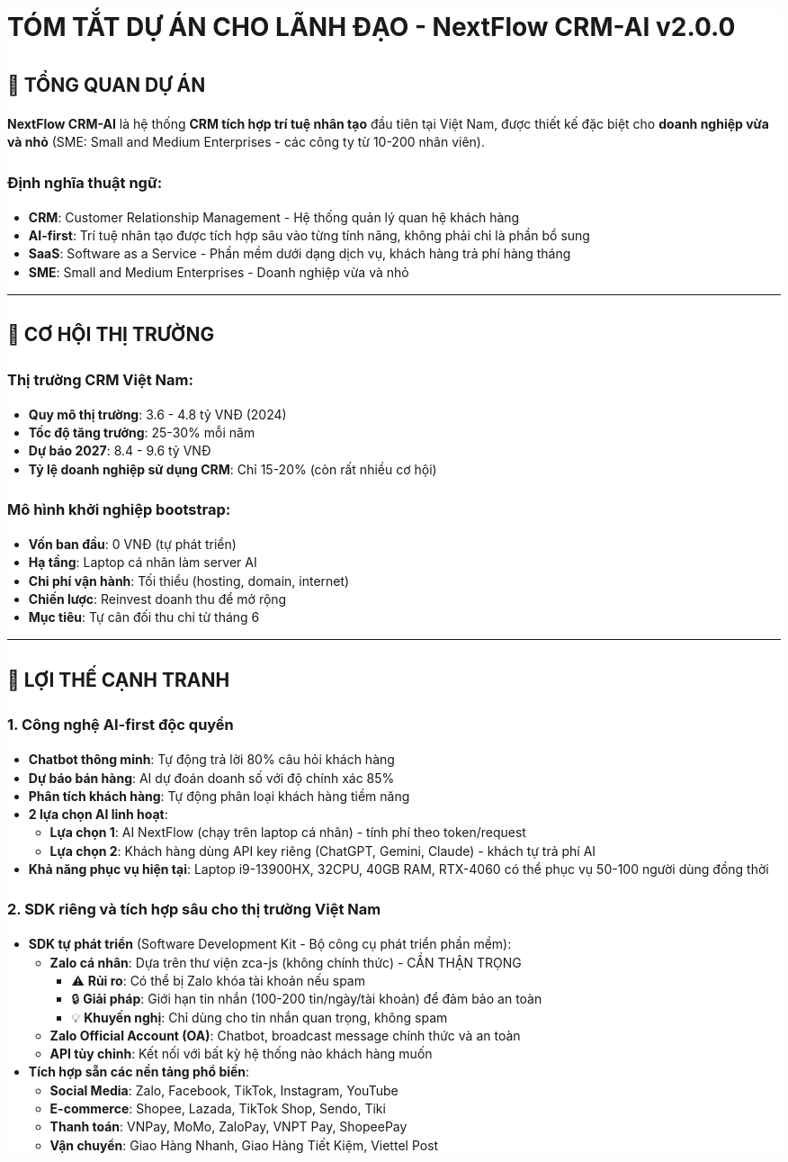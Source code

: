 # TÓM TẮT DỰ ÁN CHO LÃNH ĐẠO - NextFlow CRM-AI v2.0.0

## 🎯 **TỔNG QUAN DỰ ÁN**

**NextFlow CRM-AI** là hệ thống **CRM tích hợp trí tuệ nhân tạo** đầu tiên tại Việt Nam, được thiết kế đặc biệt cho **doanh nghiệp vừa và nhỏ** (SME: Small and Medium Enterprises - các công ty từ 10-200 nhân viên).

### **Định nghĩa thuật ngữ:**
- **CRM**: Customer Relationship Management - Hệ thống quản lý quan hệ khách hàng
- **AI-first**: Trí tuệ nhân tạo được tích hợp sâu vào từng tính năng, không phải chỉ là phần bổ sung
- **SaaS**: Software as a Service - Phần mềm dưới dạng dịch vụ, khách hàng trả phí hàng tháng
- **SME**: Small and Medium Enterprises - Doanh nghiệp vừa và nhỏ

---

## 🎯 **CƠ HỘI THỊ TRƯỜNG**

### **Thị trường CRM Việt Nam:**
- **Quy mô thị trường**: 3.6 - 4.8 tỷ VNĐ (2024)
- **Tốc độ tăng trưởng**: 25-30% mỗi năm
- **Dự báo 2027**: 8.4 - 9.6 tỷ VNĐ
- **Tỷ lệ doanh nghiệp sử dụng CRM**: Chỉ 15-20% (còn rất nhiều cơ hội)

### **Mô hình khởi nghiệp bootstrap:**
- **Vốn ban đầu**: 0 VNĐ (tự phát triển)
- **Hạ tầng**: Laptop cá nhân làm server AI
- **Chi phí vận hành**: Tối thiểu (hosting, domain, internet)
- **Chiến lược**: Reinvest doanh thu để mở rộng
- **Mục tiêu**: Tự cân đối thu chi từ tháng 6

---

## 🚀 **LỢI THẾ CẠNH TRANH**

### **1. Công nghệ AI-first độc quyền**
- **Chatbot thông minh**: Tự động trả lời 80% câu hỏi khách hàng
- **Dự báo bán hàng**: AI dự đoán doanh số với độ chính xác 85%
- **Phân tích khách hàng**: Tự động phân loại khách hàng tiềm năng
- **2 lựa chọn AI linh hoạt**:
  - **Lựa chọn 1**: AI NextFlow (chạy trên laptop cá nhân) - tính phí theo token/request
  - **Lựa chọn 2**: Khách hàng dùng API key riêng (ChatGPT, Gemini, Claude) - khách tự trả phí AI
- **Khả năng phục vụ hiện tại**: Laptop i9-13900HX, 32CPU, 40GB RAM, RTX-4060 có thể phục vụ 50-100 người dùng đồng thời

### **2. SDK riêng và tích hợp sâu cho thị trường Việt Nam**
- **SDK tự phát triển** (Software Development Kit - Bộ công cụ phát triển phần mềm):
  - **Zalo cá nhân**: Dựa trên thư viện zca-js (không chính thức) - CẦN THẬN TRỌNG
    - ⚠️ **Rủi ro**: Có thể bị Zalo khóa tài khoản nếu spam
    - 🔒 **Giải pháp**: Giới hạn tin nhắn (100-200 tin/ngày/tài khoản) để đảm bảo an toàn
    - 💡 **Khuyến nghị**: Chỉ dùng cho tin nhắn quan trọng, không spam
  - **Zalo Official Account (OA)**: Chatbot, broadcast message chính thức và an toàn
  - **API tùy chỉnh**: Kết nối với bất kỳ hệ thống nào khách hàng muốn
- **Tích hợp sẵn các nền tảng phổ biến**:
  - **Social Media**: Zalo, Facebook, TikTok, Instagram, YouTube
  - **E-commerce**: Shopee, Lazada, TikTok Shop, Sendo, Tiki
  - **Thanh toán**: VNPay, MoMo, ZaloPay, VNPT Pay, ShopeePay
  - **Vận chuyển**: Giao Hàng Nhanh, Giao Hàng Tiết Kiệm, Viettel Post